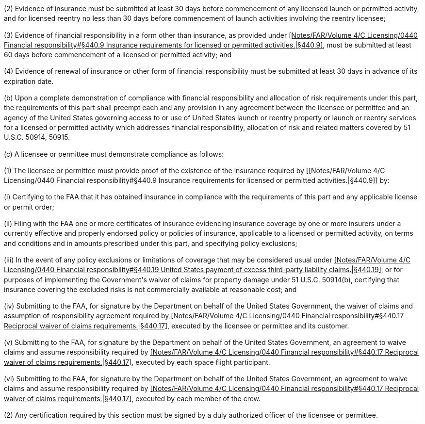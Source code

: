 \(2\) Evidence of insurance must be submitted at least 30 days before commencement of any licensed launch or permitted activity, and for licensed reentry no less than 30 days before commencement of launch activities involving the reentry licensee;

\(3\) Evidence of financial responsibility in a form other than insurance, as provided under [[Notes/FAR/Volume 4/C Licensing/0440 Financial responsibility#§440.9   Insurance requirements for licensed or permitted activities.\|§440.9]](f), must be submitted at least 60 days before commencement of a licensed or permitted activity; and

\(4\) Evidence of renewal of insurance or other form of financial responsibility must be submitted at least 30 days in advance of its expiration date.

\(b\) Upon a complete demonstration of compliance with financial responsibility and allocation of risk requirements under this part, the requirements of this part shall preempt each and any provision in any agreement between the licensee or permittee and an agency of the United States governing access to or use of United States launch or reentry property or launch or reentry services for a licensed or permitted activity which addresses financial responsibility, allocation of risk and related matters covered by 51 U.S.C. 50914, 50915.

\(c\) A licensee or permittee must demonstrate compliance as follows:

\(1\) The licensee or permittee must provide proof of the existence of the insurance required by [[Notes/FAR/Volume 4/C Licensing/0440 Financial responsibility#§440.9   Insurance requirements for licensed or permitted activities.\|§440.9]] by:

\(i\) Certifying to the FAA that it has obtained insurance in compliance with the requirements of this part and any applicable license or permit order;

\(ii\) Filing with the FAA one or more certificates of insurance evidencing insurance coverage by one or more insurers under a currently effective and properly endorsed policy or policies of insurance, applicable to a licensed or permitted activity, on terms and conditions and in amounts prescribed under this part, and specifying policy exclusions;

\(iii\) In the event of any policy exclusions or limitations of coverage that may be considered usual under [[Notes/FAR/Volume 4/C Licensing/0440 Financial responsibility#§440.19   United States payment of excess third-party liability claims.\|§440.19]](c), or for purposes of implementing the Government's waiver of claims for property damage under 51 U.S.C. 50914(b), certifying that insurance covering the excluded risks is not commercially available at reasonable cost; and

\(iv\) Submitting to the FAA, for signature by the Department on behalf of the United States Government, the waiver of claims and assumption of responsibility agreement required by [[Notes/FAR/Volume 4/C Licensing/0440 Financial responsibility#§440.17   Reciprocal waiver of claims requirements.\|§440.17]](c), executed by the licensee or permittee and its customer.

\(v\) Submitting to the FAA, for signature by the Department on behalf of the United States Government, an agreement to waive claims and assume responsibility required by [[Notes/FAR/Volume 4/C Licensing/0440 Financial responsibility#§440.17   Reciprocal waiver of claims requirements.\|§440.17]](e), executed by each space flight participant.

\(vi\) Submitting to the FAA, for signature by the Department on behalf of the United States Government, an agreement to waive claims and assume responsibility required by [[Notes/FAR/Volume 4/C Licensing/0440 Financial responsibility#§440.17   Reciprocal waiver of claims requirements.\|§440.17]](f), executed by each member of the crew.

\(2\) Any certification required by this section must be signed by a duly authorized officer of the licensee or permittee.
